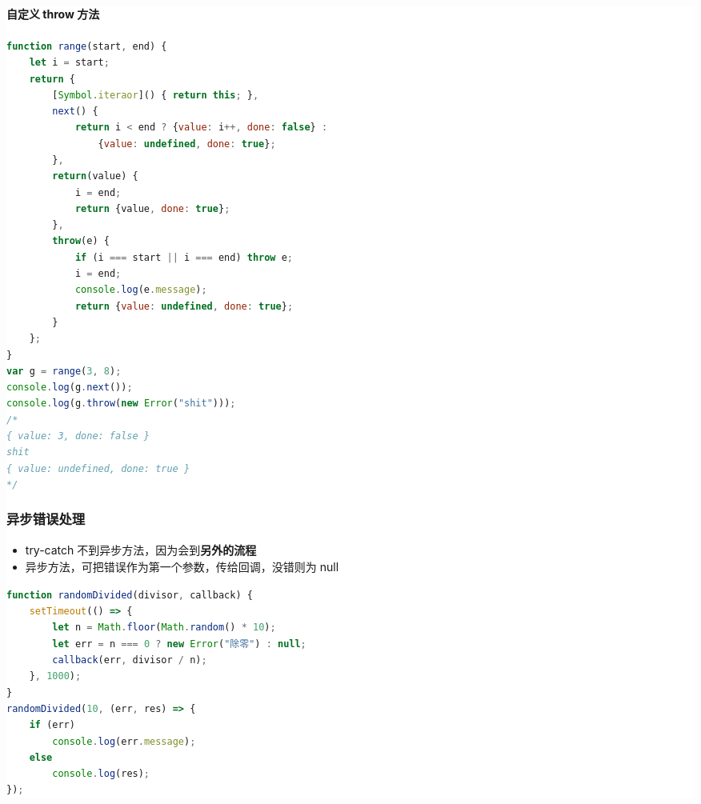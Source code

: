 #### 自定义 throw 方法

```js
function range(start, end) {
    let i = start;
    return {
        [Symbol.iteraor]() { return this; },
        next() {
            return i < end ? {value: i++, done: false} :
            	{value: undefined, done: true};
        },
        return(value) {
            i = end;
            return {value, done: true};
        },
        throw(e) {
            if (i === start || i === end) throw e;
            i = end;
            console.log(e.message);
            return {value: undefined, done: true};
        }
    };
}
var g = range(3, 8);
console.log(g.next());
console.log(g.throw(new Error("shit")));
/*
{ value: 3, done: false }
shit
{ value: undefined, done: true }
*/
```

### 异步错误处理

* try-catch 不到异步方法，因为会到**另外的流程**
* 异步方法，可把错误作为第一个参数，传给回调，没错则为 null

```js
function randomDivided(divisor, callback) {
    setTimeout(() => {
        let n = Math.floor(Math.random() * 10);
        let err = n === 0 ? new Error("除零") : null;
        callback(err, divisor / n);
    }, 1000);
}
randomDivided(10, (err, res) => {
    if (err)
        console.log(err.message);
    else
        console.log(res);
});
```
